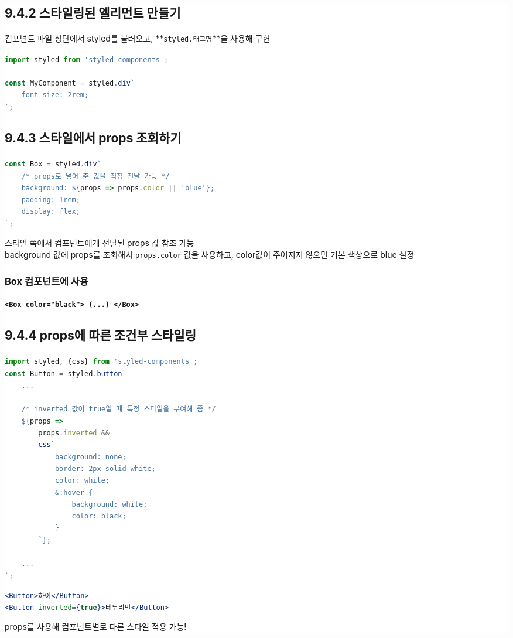 ## 9.4.2 스타일링된 엘리먼트 만들기
컴포넌트 파일 상단에서 styled를 불러오고, **`styled.태그명`**을 사용해 구현
```jsx
import styled from 'styled-components';

const MyComponent = styled.div`
	font-size: 2rem;	
`;
```

## 9.4.3 스타일에서 props 조회하기
```jsx
const Box = styled.div`
	/* props로 넣어 준 값을 직접 전달 가능 */
	background: ${props => props.color || 'blue'};
	padding: 1rem;
	display: flex;
`;
```
스타일 쪽에서 컴포넌트에게 전달된 props 값 참조 가능     
background 값에 props를 조회해서 `props.color` 값을 사용하고, color값이 주어지지 않으면 기본 색상으로 blue 설정    

### Box 컴포넌트에 사용  
**`<Box color="black"> (...) </Box>`**

## 9.4.4 props에 따른 조건부 스타일링
```jsx
import styled, {css} from 'styled-components';
const Button = styled.button`
	...
	
	/* inverted 값이 true일 때 특정 스타일을 부여해 줌 */
	${props =>
		props.inverted &&
		css`
			background: none;
			border: 2px solid white;
			color: white;
			&:hover {
				background: white;
				color: black;
			}
		`};
		
	...
`;
```

```jsx
<Button>하이</Button>
<Button inverted={true}>테두리만</Button>
```
props를 사용해 컴포넌트별로 다른 스타일 적용 가능!
